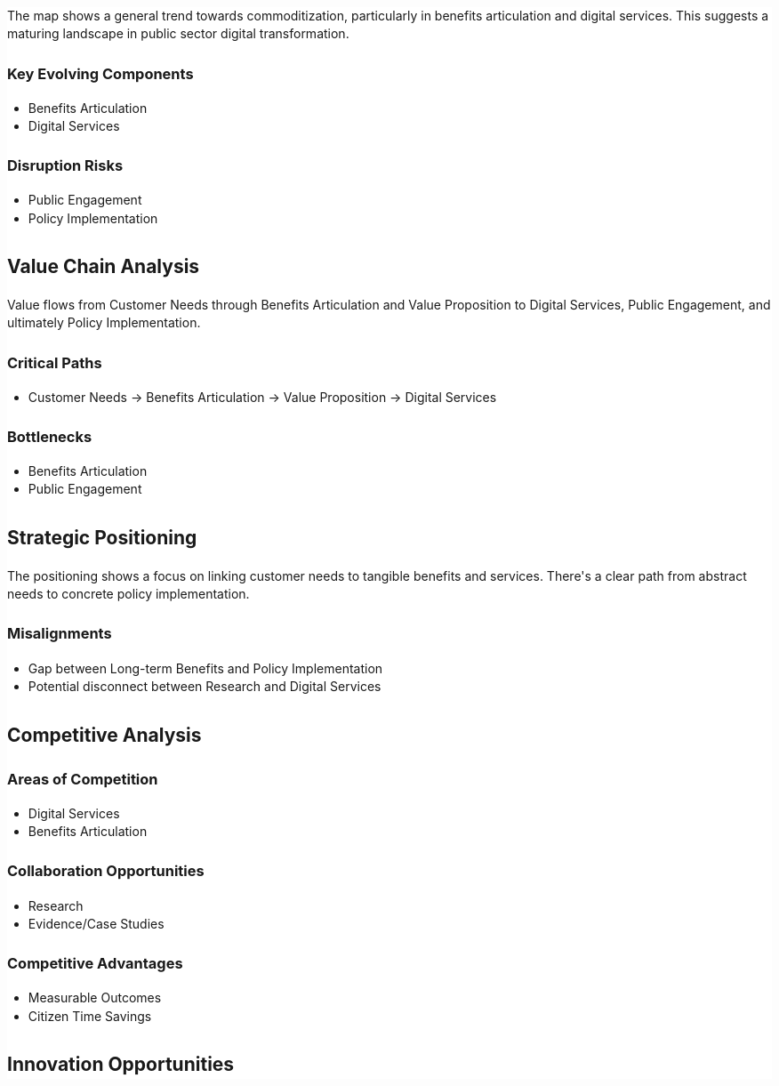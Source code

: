 The map shows a general trend towards commoditization, particularly in benefits articulation and digital services. This suggests a maturing landscape in public sector digital transformation.

### Key Evolving Components
- Benefits Articulation
- Digital Services

### Disruption Risks
- Public Engagement
- Policy Implementation

## Value Chain Analysis

Value flows from Customer Needs through Benefits Articulation and Value Proposition to Digital Services, Public Engagement, and ultimately Policy Implementation.

### Critical Paths
- Customer Needs -> Benefits Articulation -> Value Proposition -> Digital Services

### Bottlenecks
- Benefits Articulation
- Public Engagement

## Strategic Positioning

The positioning shows a focus on linking customer needs to tangible benefits and services. There's a clear path from abstract needs to concrete policy implementation.

### Misalignments
- Gap between Long-term Benefits and Policy Implementation
- Potential disconnect between Research and Digital Services

## Competitive Analysis

### Areas of Competition
- Digital Services
- Benefits Articulation

### Collaboration Opportunities
- Research
- Evidence/Case Studies

### Competitive Advantages
- Measurable Outcomes
- Citizen Time Savings

## Innovation Opportunities
